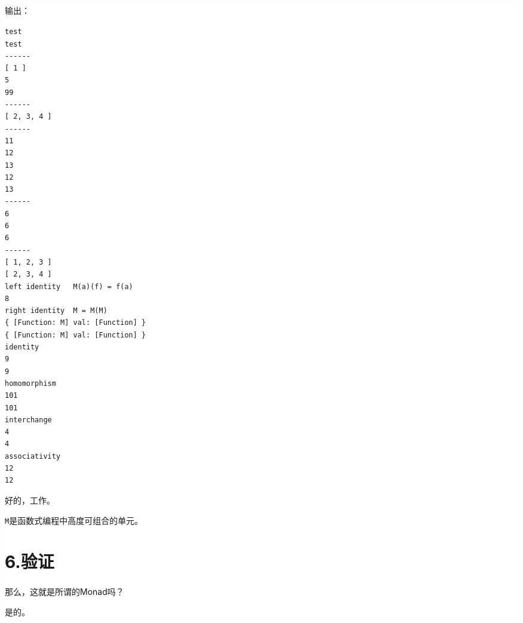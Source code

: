 输出：

```
test
test
------
[ 1 ]
5
99
------
[ 2, 3, 4 ]
------
11
12
13
12
13
------
6
6
6
------
[ 1, 2, 3 ]
[ 2, 3, 4 ]
left identity   M(a)(f) = f(a)
8
right identity  M = M(M)
{ [Function: M] val: [Function] }
{ [Function: M] val: [Function] }
identity
9
9
homomorphism
101
101
interchange
4
4
associativity
12
12 
```

好的，工作。

`M`是函数式编程中高度可组合的单元。

# 6.验证

那么，这就是所谓的Monad吗？

是的。
